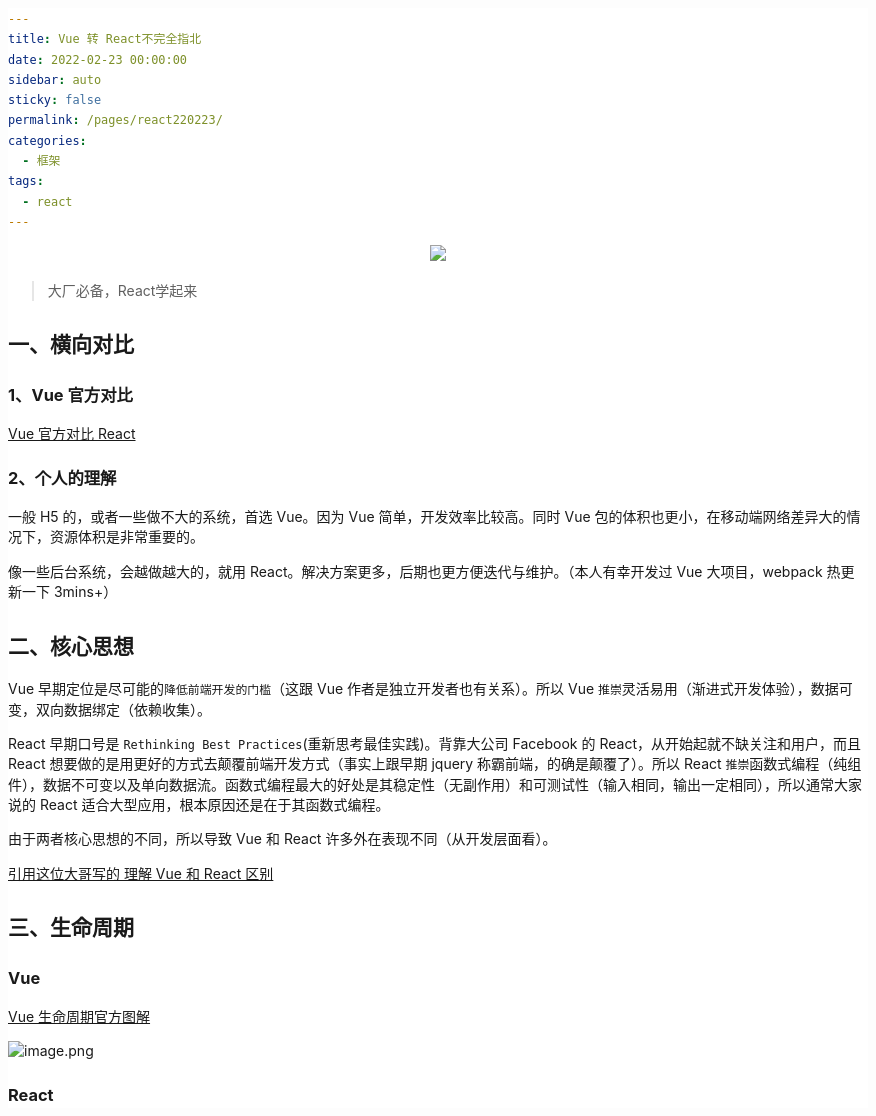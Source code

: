 ```yaml
---
title: Vue 转 React不完全指北
date: 2022-02-23 00:00:00
sidebar: auto
sticky: false
permalink: /pages/react220223/
categories: 
  - 框架
tags: 
  - react
---
```

<p align="center">
  <img width="500" src="https://p3-juejin.byteimg.com/tos-cn-i-k3u1fbpfcp/93320594dfea45bd955c28f074fe9733~tplv-k3u1fbpfcp-watermark.image"/>
</p>

> 大厂必备，React学起来
 

## 一、横向对比

### 1、Vue 官方对比

[Vue 官方对比 React](https://cn.vuejs.org/v2/guide/comparison.html)

### 2、个人的理解

一般 H5 的，或者一些做不大的系统，首选 Vue。因为 Vue 简单，开发效率比较高。同时 Vue 包的体积也更小，在移动端网络差异大的情况下，资源体积是非常重要的。

像一些后台系统，会越做越大的，就用 React。解决方案更多，后期也更方便迭代与维护。（本人有幸开发过 Vue 大项目，webpack 热更新一下 3mins+）

## 二、核心思想

Vue 早期定位是尽可能的`降低前端开发的门槛`（这跟 Vue 作者是独立开发者也有关系）。所以 Vue `推崇`灵活易用（渐进式开发体验），数据可变，双向数据绑定（依赖收集）。

React 早期口号是 `Rethinking Best Practices`(重新思考最佳实践)。背靠大公司 Facebook 的 React，从开始起就不缺关注和用户，而且 React 想要做的是用更好的方式去颠覆前端开发方式（事实上跟早期 jquery 称霸前端，的确是颠覆了）。所以 React `推崇`函数式编程（纯组件），数据不可变以及单向数据流。函数式编程最大的好处是其稳定性（无副作用）和可测试性（输入相同，输出一定相同），所以通常大家说的 React 适合大型应用，根本原因还是在于其函数式编程。

由于两者核心思想的不同，所以导致 Vue 和 React 许多外在表现不同（从开发层面看）。

[引用这位大哥写的 理解 Vue 和 React 区别](https://lq782655835.github.io/blogs/vue/diff-vue-vs-react.html)

## 三、生命周期

### Vue

[Vue 生命周期官方图解](https://cn.vuejs.org/v2/guide/instance.html#%E7%94%9F%E5%91%BD%E5%91%A8%E6%9C%9F%E5%9B%BE%E7%A4%BA)

![image.png](https://p1-juejin.byteimg.com/tos-cn-i-k3u1fbpfcp/4d8a46ddc11841d3afdf0c87f4844649~tplv-k3u1fbpfcp-watermark.image)
### React
